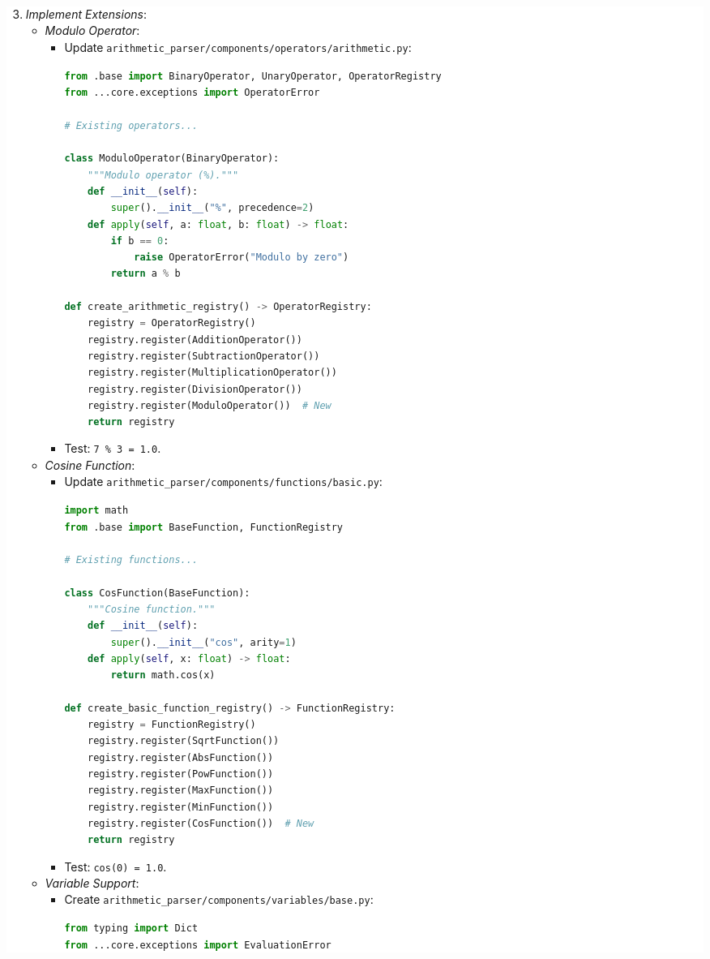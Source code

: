 3. *Implement Extensions*:
   - *Modulo Operator*:
     - Update `arithmetic_parser/components/operators/arithmetic.py`:
       ```python
       from .base import BinaryOperator, UnaryOperator, OperatorRegistry
       from ...core.exceptions import OperatorError

       # Existing operators...

       class ModuloOperator(BinaryOperator):
           """Modulo operator (%)."""
           def __init__(self):
               super().__init__("%", precedence=2)
           def apply(self, a: float, b: float) -> float:
               if b == 0:
                   raise OperatorError("Modulo by zero")
               return a % b

       def create_arithmetic_registry() -> OperatorRegistry:
           registry = OperatorRegistry()
           registry.register(AdditionOperator())
           registry.register(SubtractionOperator())
           registry.register(MultiplicationOperator())
           registry.register(DivisionOperator())
           registry.register(ModuloOperator())  # New
           return registry
       ```
     - Test: `7 % 3 = 1.0`.
   - *Cosine Function*:
     - Update `arithmetic_parser/components/functions/basic.py`:
       ```python
       import math
       from .base import BaseFunction, FunctionRegistry

       # Existing functions...

       class CosFunction(BaseFunction):
           """Cosine function."""
           def __init__(self):
               super().__init__("cos", arity=1)
           def apply(self, x: float) -> float:
               return math.cos(x)

       def create_basic_function_registry() -> FunctionRegistry:
           registry = FunctionRegistry()
           registry.register(SqrtFunction())
           registry.register(AbsFunction())
           registry.register(PowFunction())
           registry.register(MaxFunction())
           registry.register(MinFunction())
           registry.register(CosFunction())  # New
           return registry
       ```
     - Test: `cos(0) = 1.0`.
   - *Variable Support*:
     - Create `arithmetic_parser/components/variables/base.py`:
       ```python
       from typing import Dict
       from ...core.exceptions import EvaluationError
